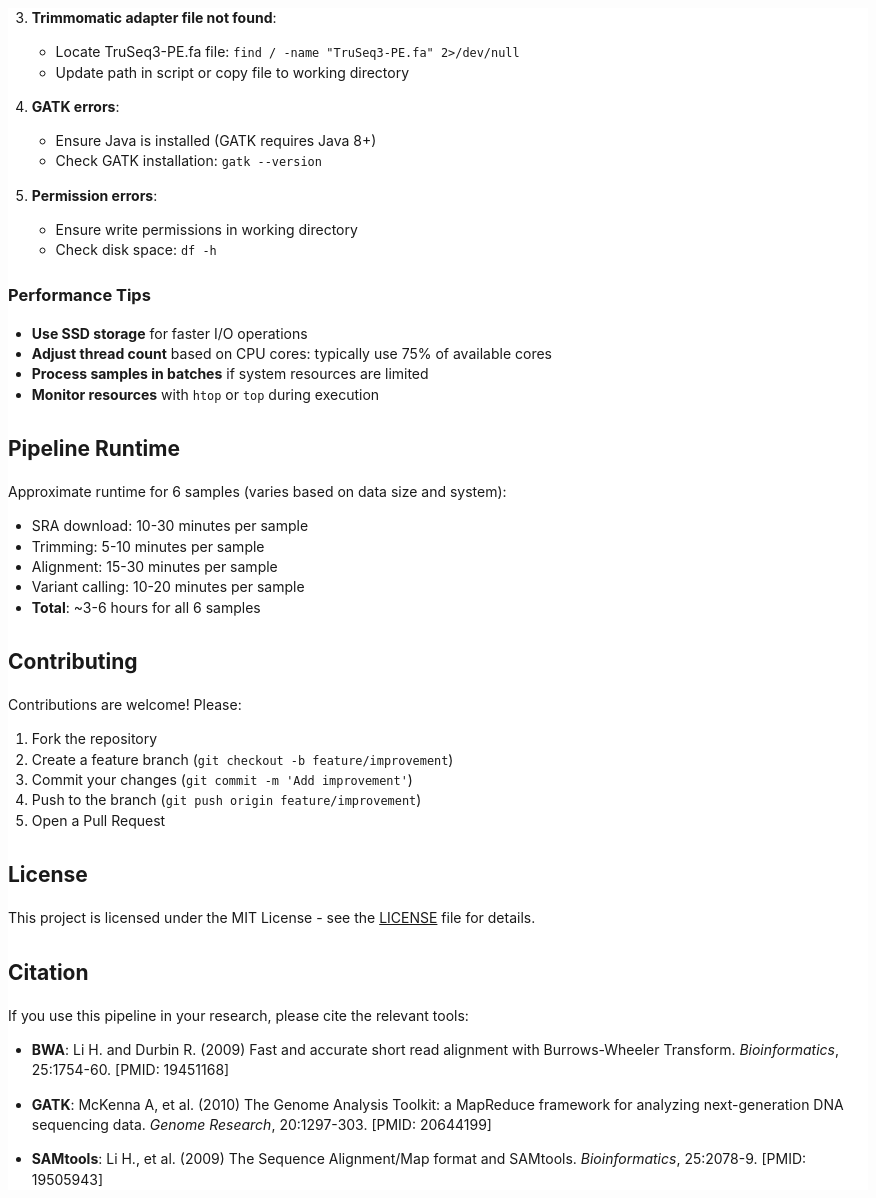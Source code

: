 3. **Trimmomatic adapter file not found**:
   - Locate TruSeq3-PE.fa file: `find / -name "TruSeq3-PE.fa" 2>/dev/null`
   - Update path in script or copy file to working directory

4. **GATK errors**:
   - Ensure Java is installed (GATK requires Java 8+)
   - Check GATK installation: `gatk --version`

5. **Permission errors**: 
   - Ensure write permissions in working directory
   - Check disk space: `df -h`

### Performance Tips

- **Use SSD storage** for faster I/O operations
- **Adjust thread count** based on CPU cores: typically use 75% of available cores
- **Process samples in batches** if system resources are limited
- **Monitor resources** with `htop` or `top` during execution

## Pipeline Runtime

Approximate runtime for 6 samples (varies based on data size and system):
- SRA download: 10-30 minutes per sample
- Trimming: 5-10 minutes per sample
- Alignment: 15-30 minutes per sample
- Variant calling: 10-20 minutes per sample
- **Total**: ~3-6 hours for all 6 samples

## Contributing

Contributions are welcome! Please:

1. Fork the repository
2. Create a feature branch (`git checkout -b feature/improvement`)
3. Commit your changes (`git commit -m 'Add improvement'`)
4. Push to the branch (`git push origin feature/improvement`)
5. Open a Pull Request

## License

This project is licensed under the MIT License - see the [LICENSE](LICENSE) file for details.

## Citation

If you use this pipeline in your research, please cite the relevant tools:

- **BWA**: Li H. and Durbin R. (2009) Fast and accurate short read alignment with Burrows-Wheeler Transform. *Bioinformatics*, 25:1754-60. [PMID: 19451168]

- **GATK**: McKenna A, et al. (2010) The Genome Analysis Toolkit: a MapReduce framework for analyzing next-generation DNA sequencing data. *Genome Research*, 20:1297-303. [PMID: 20644199]

- **SAMtools**: Li H., et al. (2009) The Sequence Alignment/Map format and SAMtools. *Bioinformatics*, 25:2078-9. [PMID: 19505943]
